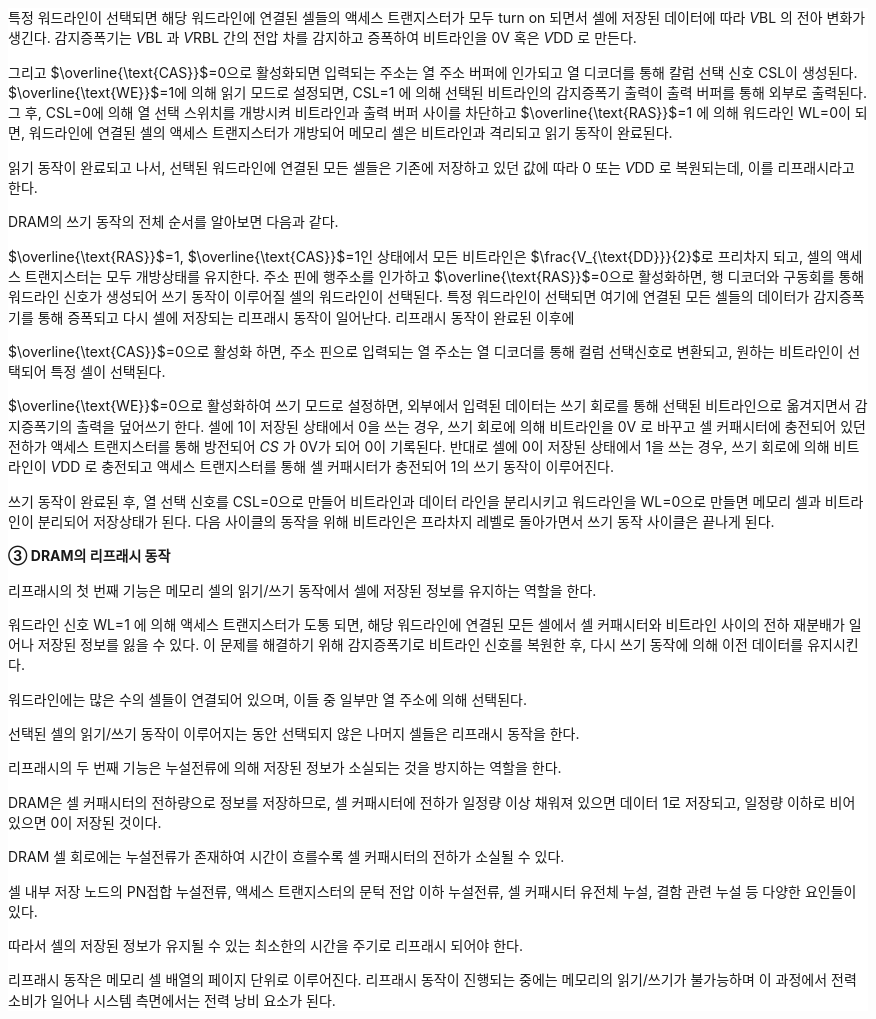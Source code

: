 특정 워드라인이 선택되면 해당 워드라인에 연결된 셀들의 액세스 트랜지스터가 모두 turn on 되면서 셀에 저장된 데이터에 따라 *V*BL 의 전아 변화가 생긴다. 감지증폭기는 *V*BL 과 *V*RBL 간의 전압 차를 감지하고 증폭하여 비트라인을 0V 혹은 *V*DD 로 만든다.

그리고 $\overline{\text{CAS}}$=0으로 활성화되면 입력되는 주소는 열 주소 버퍼에 인가되고 열 디코더를 통해 칼럼 선택 신호 CSL이 생성된다. $\overline{\text{WE}}$=1에 의해 읽기 모드로 설정되면, CSL=1 에 의해 선택된 비트라인의 감지증폭기 출력이 출력 버퍼를 통해 외부로 출력된다. 그 후, CSL=0에 의해 열 선택 스위치를 개방시켜 비트라인과 출력 버퍼 사이를 차단하고 $\overline{\text{RAS}}$=1 에 의해 워드라인 WL=0이 되면, 워드라인에 연결된 셀의 액세스 트랜지스터가 개방되어 메모리 셀은 비트라인과 격리되고 읽기 동작이 완료된다.

읽기 동작이 완료되고 나서, 선택된 워드라인에 연결된 모든 셀들은 기존에 저장하고 있던 값에 따라 0 또는 *V*DD 로 복원되는데, 이를 리프래시라고 한다.

DRAM의 쓰기 동작의 전체 순서를 알아보면 다음과 같다.

$\overline{\text{RAS}}$=1, $\overline{\text{CAS}}$=1인 상태에서 모든 비트라인은 $\frac{V_{\text{DD}}}{2}$로 프리차지 되고, 셀의 액세스 트랜지스터는 모두 개방상태를 유지한다. 주소 핀에 행주소를 인가하고 $\overline{\text{RAS}}$=0으로 활성화하면, 행 디코더와 구동회를 통해 워드라인 신호가 생성되어 쓰기 동작이 이루어질 셀의 워드라인이 선택된다. 특정 워드라인이 선택되면 여기에 연결된 모든 셀들의 데이터가 감지증폭기를 통해 증폭되고 다시 셀에 저장되는 리프래시 동작이 일어난다. 리프래시 동작이 완료된 이후에

$\overline{\text{CAS}}$=0으로 활성화 하면, 주소 핀으로 입력되는 열 주소는 열 디코더를 통해 컬럼 선택신호로 변환되고, 원하는 비트라인이 선택되어 특정 셀이 선택된다.

$\overline{\text{WE}}$=0으로 활성화하여 쓰기 모드로 설정하면, 외부에서 입력된 데이터는 쓰기 회로를 통해 선택된 비트라인으로 옮겨지면서 감지증폭기의 출력을 덮어쓰기 한다. 셀에 1이 저장된 상태에서 0을 쓰는 경우, 쓰기 회로에 의해 비트라인을 0V 로 바꾸고 셀 커패시터에 충전되어 있던 전하가 액세스 트랜지스터를 통해 방전되어 *CS* 가 0V가 되어 0이 기록된다. 반대로 셀에 0이 저장된 상태에서 1을 쓰는 경우, 쓰기 회로에 의해 비트라인이 *V*DD 로 충전되고 액세스 트랜지스터를 통해 셀 커패시터가 충전되어 1의 쓰기 동작이 이루어진다.

쓰기 동작이 완료된 후, 열 선택 신호를 CSL=0으로 만들어 비트라인과 데이터 라인을 분리시키고 워드라인을 WL=0으로 만들면 메모리 셀과 비트라인이 분리되어 저장상태가 된다. 다음 사이클의 동작을 위해 비트라인은 프라차지 레벨로 돌아가면서 쓰기 동작 사이클은 끝나게 된다.

**③ DRAM의 리프래시 동작**

리프래시의 첫 번째 기능은 메모리 셀의 읽기/쓰기 동작에서 셀에 저장된 정보를 유지하는 역할을 한다.

워드라인 신호 WL=1 에 의해 액세스 트랜지스터가 도통 되면, 해당 워드라인에 연결된 모든 셀에서 셀 커패시터와 비트라인 사이의 전하 재분배가 일어나 저장된 정보를 잃을 수 있다. 이 문제를 해결하기 위해 감지증폭기로 비트라인 신호를 복원한 후, 다시 쓰기 동작에 의해 이전 데이터를 유지시킨다.

워드라인에는 많은 수의 셀들이 연결되어 있으며, 이들 중 일부만 열 주소에 의해 선택된다.

선택된 셀의 읽기/쓰기 동작이 이루어지는 동안 선택되지 않은 나머지 셀들은 리프래시 동작을 한다.

리프래시의 두 번째 기능은 누설전류에 의해 저장된 정보가 소실되는 것을 방지하는 역할을 한다.

DRAM은 셀 커패시터의 전하량으로 정보를 저장하므로, 셀 커패시터에 전하가 일정량 이상 채워져 있으면 데이터 1로 저장되고, 일정량 이하로 비어 있으면 0이 저장된 것이다.

DRAM 셀 회로에는 누설전류가 존재하여 시간이 흐를수록 셀 커패시터의 전하가 소실될 수 있다.

셀 내부 저장 노드의 PN접합 누설전류, 액세스 트랜지스터의 문턱 전압 이하 누설전류, 셀 커패시터 유전체 누설, 결함 관련 누설 등 다양한 요인들이 있다.

따라서 셀의 저장된 정보가 유지될 수 있는 최소한의 시간을 주기로 리프래시 되어야 한다.

리프래시 동작은 메모리 셀 배열의 페이지 단위로 이루어진다. 리프래시 동작이 진행되는 중에는 메모리의 읽기/쓰기가 불가능하며 이 과정에서 전력 소비가 일어나 시스템 측면에서는 전력 낭비 요소가 된다.
